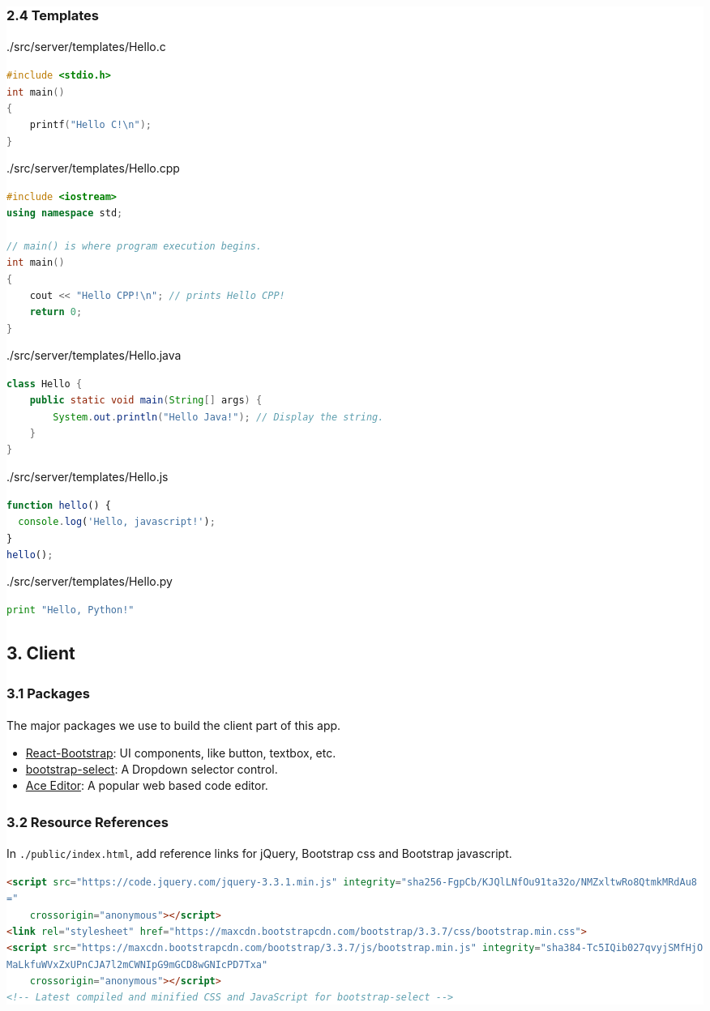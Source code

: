 ### 2.4 Templates
./src/server/templates/Hello.c
```c
#include <stdio.h>
int main()
{
    printf("Hello C!\n");
}
```
./src/server/templates/Hello.cpp
```cpp
#include <iostream>
using namespace std;

// main() is where program execution begins.
int main()
{
    cout << "Hello CPP!\n"; // prints Hello CPP!
    return 0;
}
```
./src/server/templates/Hello.java
```java
class Hello {
    public static void main(String[] args) {
        System.out.println("Hello Java!"); // Display the string.
    }
}
```
./src/server/templates/Hello.js
```javascript
function hello() {
  console.log('Hello, javascript!');
}
hello();

```
./src/server/templates/Hello.py
```python
print "Hello, Python!"
```

## 3. Client
### 3.1 Packages
The major packages we use to build the client part of this app.
* [React-Bootstrap](https://react-bootstrap.github.io/): UI components, like button, textbox, etc.
* [bootstrap-select](https://silviomoreto.github.io/bootstrap-select/): A Dropdown selector control.
* [Ace Editor](https://ace.c9.io/): A popular web based code editor.

### 3.2 Resource References
In `./public/index.html`, add reference links for jQuery, Bootstrap css and Bootstrap javascript.
```html
<script src="https://code.jquery.com/jquery-3.3.1.min.js" integrity="sha256-FgpCb/KJQlLNfOu91ta32o/NMZxltwRo8QtmkMRdAu8="
	crossorigin="anonymous"></script>
<link rel="stylesheet" href="https://maxcdn.bootstrapcdn.com/bootstrap/3.3.7/css/bootstrap.min.css">
<script src="https://maxcdn.bootstrapcdn.com/bootstrap/3.3.7/js/bootstrap.min.js" integrity="sha384-Tc5IQib027qvyjSMfHjOMaLkfuWVxZxUPnCJA7l2mCWNIpG9mGCD8wGNIcPD7Txa"
	crossorigin="anonymous"></script>
<!-- Latest compiled and minified CSS and JavaScript for bootstrap-select -->
```